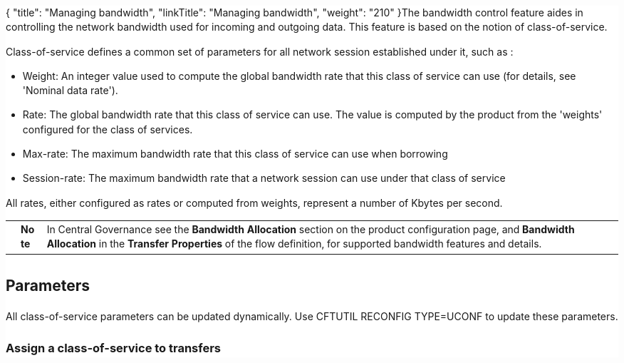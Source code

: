 {
    "title": "Managing bandwidth",
    "linkTitle": "Managing bandwidth",
    "weight": "210"
}The bandwidth control feature aides in controlling the network bandwidth used for incoming and outgoing data. This feature is based on the notion of class-of-service.



Class-of-service defines a common set of parameters for all network session established under it, such as :



-   Weight: An integer value used to compute the global bandwidth rate that this class of service can use (for details, see 'Nominal data rate').

-   Rate: The global bandwidth rate that this class of service can use. The value is computed by the product from the 'weights' configured for the class of services.

-   Max-rate: The maximum bandwidth rate that this class of service can use when borrowing

-   Session-rate: The maximum bandwidth rate that a network session can use under that class of service



All rates, either configured as rates or computed from weights, represent a number of Kbytes per second.



<table cellpadding="0" cellspacing="0">
   <col/>
   <col/>
   <col/>
      <tr>
         <td valign="top">         </td>
         <td valign="top"><span><b>Note</b></span>
         </td>
         <td data-mc-autonum="&lt;b&gt;Note&lt;/b&gt;" valign="top">In <span>Central Governance</span> see the <b>Bandwidth Allocation</b> section on the product configuration page, and <b>Bandwidth Allocation</b> in the <b>Transfer Properties</b> of the flow definition,  for  supported bandwidth features and details.          </td>
      </tr>
</table>



## Parameters



All class-of-service parameters can be updated dynamically. Use CFTUTIL RECONFIG TYPE=UCONF to update these parameters.



### Assign a class-of-service to transfers

